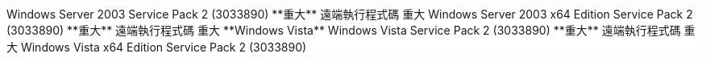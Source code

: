 </td>
</tr>
<tr>
<td style="border:1px solid black;">
Windows Server 2003 Service Pack 2  
(3033890)

</td>
<td style="border:1px solid black;">
**重大**  
遠端執行程式碼

</td>
<td style="border:1px solid black;">
重大

</td>
</tr>
<tr>
<td style="border:1px solid black;">
Windows Server 2003 x64 Edition Service Pack 2  
(3033890)

</td>
<td style="border:1px solid black;">
**重大**  
遠端執行程式碼

</td>
<td style="border:1px solid black;">
重大

</td>
</tr>
<tr>
<td style="border:1px solid black;" colspan="3">
**Windows Vista**

</td>
</tr>
<tr>
<td style="border:1px solid black;">
Windows Vista Service Pack 2  
(3033890)

</td>
<td style="border:1px solid black;">
**重大**  
遠端執行程式碼

</td>
<td style="border:1px solid black;">
重大

</td>
</tr>
<tr>
<td style="border:1px solid black;">
Windows Vista x64 Edition Service Pack 2  
(3033890)
